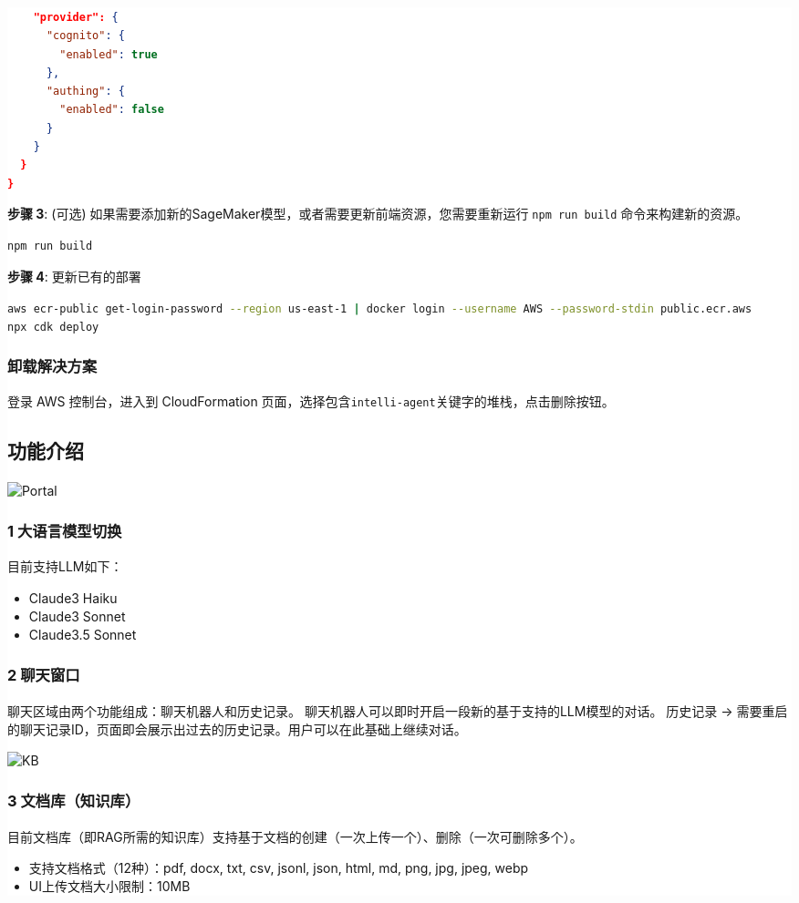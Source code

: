 ```json
    "provider": {
      "cognito": {
        "enabled": true
      },
      "authing": {
        "enabled": false
      }
    }
  }
}
```

**步骤 3**: (可选) 如果需要添加新的SageMaker模型，或者需要更新前端资源，您需要重新运行 `npm run build` 命令来构建新的资源。

```bash
npm run build
```

**步骤 4**: 更新已有的部署

```bash
aws ecr-public get-login-password --region us-east-1 | docker login --username AWS --password-stdin public.ecr.aws
npx cdk deploy
```


### 卸载解决方案

登录 AWS 控制台，进入到 CloudFormation 页面，选择包含`intelli-agent`关键字的堆栈，点击删除按钮。


## 功能介绍

![Portal](docs/images/portal-ui.png)

### 1 大语言模型切换
目前支持LLM如下：
- Claude3 Haiku
- Claude3 Sonnet
- Claude3.5 Sonnet

### 2 聊天窗口
聊天区域由两个功能组成：聊天机器人和历史记录。
聊天机器人可以即时开启一段新的基于支持的LLM模型的对话。
历史记录 -> 需要重启的聊天记录ID，页面即会展示出过去的历史记录。用户可以在此基础上继续对话。

![KB](docs/images/chat-history-ui.png)


### 3 文档库（知识库）
目前文档库（即RAG所需的知识库）支持基于文档的创建（一次上传一个）、删除（一次可删除多个）。
- 支持文档格式（12种）：pdf, docx, txt, csv, jsonl, json, html, md, png, jpg, jpeg, webp
- UI上传文档大小限制：10MB
